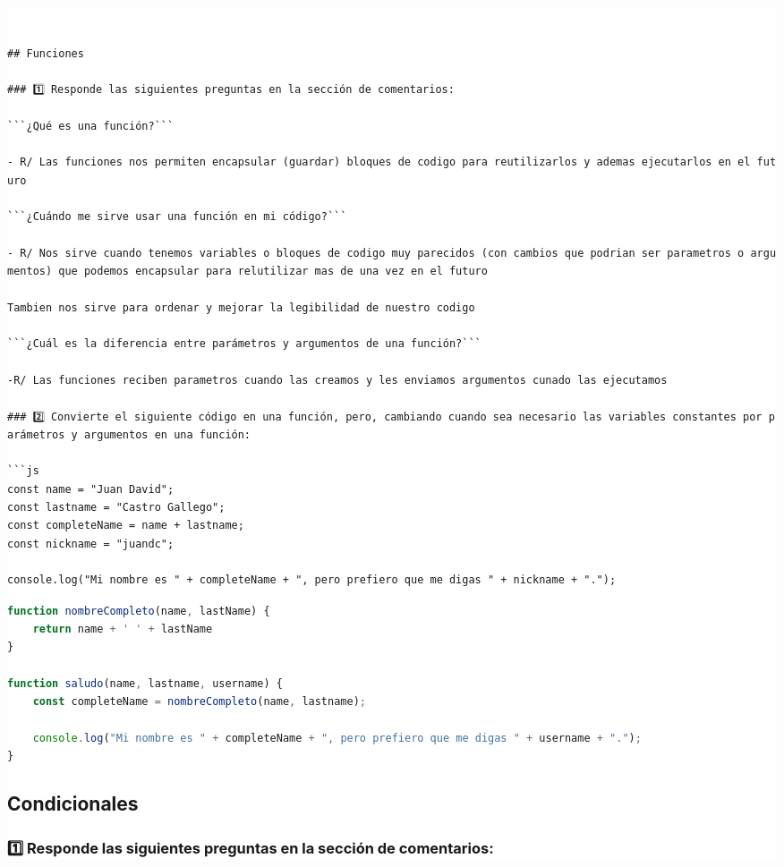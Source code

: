 ```


## Funciones

### 1️⃣ Responde las siguientes preguntas en la sección de comentarios:

```¿Qué es una función?```

- R/ Las funciones nos permiten encapsular (guardar) bloques de codigo para reutilizarlos y ademas ejecutarlos en el futuro

```¿Cuándo me sirve usar una función en mi código?```

- R/ Nos sirve cuando tenemos variables o bloques de codigo muy parecidos (con cambios que podrian ser parametros o argumentos) que podemos encapsular para relutilizar mas de una vez en el futuro

Tambien nos sirve para ordenar y mejorar la legibilidad de nuestro codigo

```¿Cuál es la diferencia entre parámetros y argumentos de una función?```

-R/ Las funciones reciben parametros cuando las creamos y les enviamos argumentos cunado las ejecutamos

### 2️⃣ Convierte el siguiente código en una función, pero, cambiando cuando sea necesario las variables constantes por parámetros y argumentos en una función:

```js
const name = "Juan David";
const lastname = "Castro Gallego";
const completeName = name + lastname;
const nickname = "juandc";

console.log("Mi nombre es " + completeName + ", pero prefiero que me digas " + nickname + ".");
```

```js
function nombreCompleto(name, lastName) {
    return name + ' ' + lastName
}

function saludo(name, lastname, username) {
    const completeName = nombreCompleto(name, lastname);

    console.log("Mi nombre es " + completeName + ", pero prefiero que me digas " + username + ".");  
}
```

## Condicionales

### 1️⃣ Responde las siguientes preguntas en la sección de comentarios:
